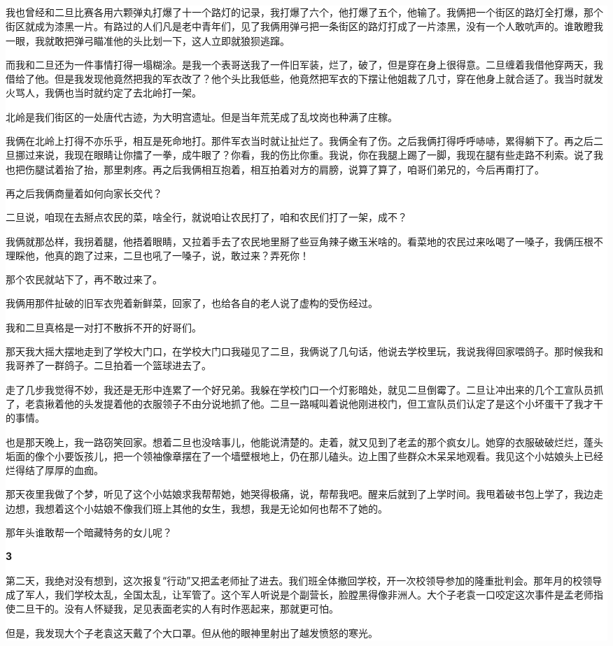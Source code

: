  <p>
  我也曾经和二旦比赛各用六颗弹丸打爆了十一个路灯的记录，我打爆了六个，他打爆了五个，他输了。我俩把一个街区的路灯全打爆，那个街区就成为漆黑一片。有路过的人们凡是老中青年们，见了我俩用弹弓把一条街区的路灯打成了一片漆黑，没有一个人敢吭声的。谁敢瞪我一眼，我就敢把弹弓瞄准他的头比划一下，这人立即就狼狈逃蹿。
 </p>
 <p>
  而我和二旦还为一件事情打得一塌糊涂。是我一个表哥送我了一件旧军装，烂了，破了，但是穿在身上很得意。二旦缠着我借他穿两天，我借给了他。但是我发现他竟然把我的军衣改了？他个头比我低些，他竟然把军衣的下摆让他姐裁了几寸，穿在他身上就合适了。我当时就发火骂人，我俩也当时就约定了去北岭打一架。
 </p>
 <p>
  北岭是我们街区的一处唐代古迹，为大明宫遗址。但是当年荒芜成了乱坟岗也种满了庄稼。
 </p>
 <p>
  我俩在北岭上打得不亦乐乎，相互是死命地打。那件军衣当时就让扯烂了。我俩全有了伤。之后我俩打得呼呼哧哧，累得躺下了。再之后二旦挪过来说，我现在眼睛让你擂了一拳，成牛眼了？你看，我的伤比你重。我说，你在我腿上踢了一脚，我现在腿有些走路不利索。说了我也把伤腿试着抬了抬，那里刺疼。再之后我俩相互抱着，相互拍着对方的肩膀，说算了算了，咱哥们弟兄的，今后再甭打了。
 </p>
 <p>
  再之后我俩商量着如何向家长交代？
 </p>
 <p>
  二旦说，咱现在去掰点农民的菜，啥全行，就说咱让农民打了，咱和农民们打了一架，成不？
 </p>
 <p>
  我俩就那怂样，我拐着腿，他捂着眼睛，又拉着手去了农民地里掰了些豆角辣子嫩玉米啥的。看菜地的农民过来吆喝了一嗓子，我俩压根不理睬他，他真的跑了过来，二旦也吼了一嗓子，说，敢过来？弄死你！
 </p>
 <p>
  那个农民就站下了，再不敢过来了。
 </p>
 <p>
  我俩用那件扯破的旧军衣兜着新鲜菜，回家了，也给各自的老人说了虚构的受伤经过。
 </p>
 <p>
  我和二旦真格是一对打不散拆不开的好哥们。
 </p>
 <p>
  那天我大摇大摆地走到了学校大门口，在学校大门口我碰见了二旦，我俩说了几句话，他说去学校里玩，我说我得回家喂鸽子。那时候我和我哥养了一群鸽子。二旦拍着一个篮球进去了。
 </p>
 <p>
  走了几步我觉得不妙，我还是无形中连累了一个好兄弟。我躲在学校门口一个灯影暗处，就见二旦倒霉了。二旦让冲出来的几个工宣队员抓了，老袁揪着他的头发提着他的衣服领子不由分说地抓了他。二旦一路喊叫着说他刚进校门，但工宣队员们认定了是这个小坏蛋干了我才干的事情。
 </p>
 <p>
  也是那天晚上，我一路窃笑回家。想着二旦也没啥事儿，他能说清楚的。走着，就又见到了老孟的那个疯女儿。她穿的衣服破破烂烂，蓬头垢面的像个小要饭孩儿，把一个领袖像章摆在了一个墙壁根地上，仍在那儿磕头。边上围了些群众木呆呆地观看。我见这个小姑娘头上已经烂得结了厚厚的血痂。
 </p>
 <p>
  那天夜里我做了个梦，听见了这个小姑娘求我帮帮她，她哭得极痛，说，帮帮我吧。醒来后就到了上学时间。我甩着破书包上学了，我边走边想，我想着这个小姑娘不像我们班上其他的女生，我想，我是无论如何也帮不了她的。
 </p>
 <p>
  那年头谁敢帮一个暗藏特务的女儿呢？
 </p>
 <p>
  <strong>
   3
  </strong>
 </p>
 <p>
  第二天，我绝对没有想到，这次报复“行动”又把孟老师扯了进去。我们班全体撤回学校，开一次校领导参加的隆重批判会。那年月的校领导成了军人，我们学校太乱，全国太乱，让军管了。这个军人听说是个副营长，脸膛黑得像非洲人。大个子老袁一口咬定这次事件是孟老师指使二旦干的。没有人怀疑我，足见表面老实的人有时作恶起来，那就更可怕。
 </p>
 <p>
  但是，我发现大个子老袁这天戴了个大口罩。但从他的眼神里射出了越发愤怒的寒光。
 </p>
 <p>
